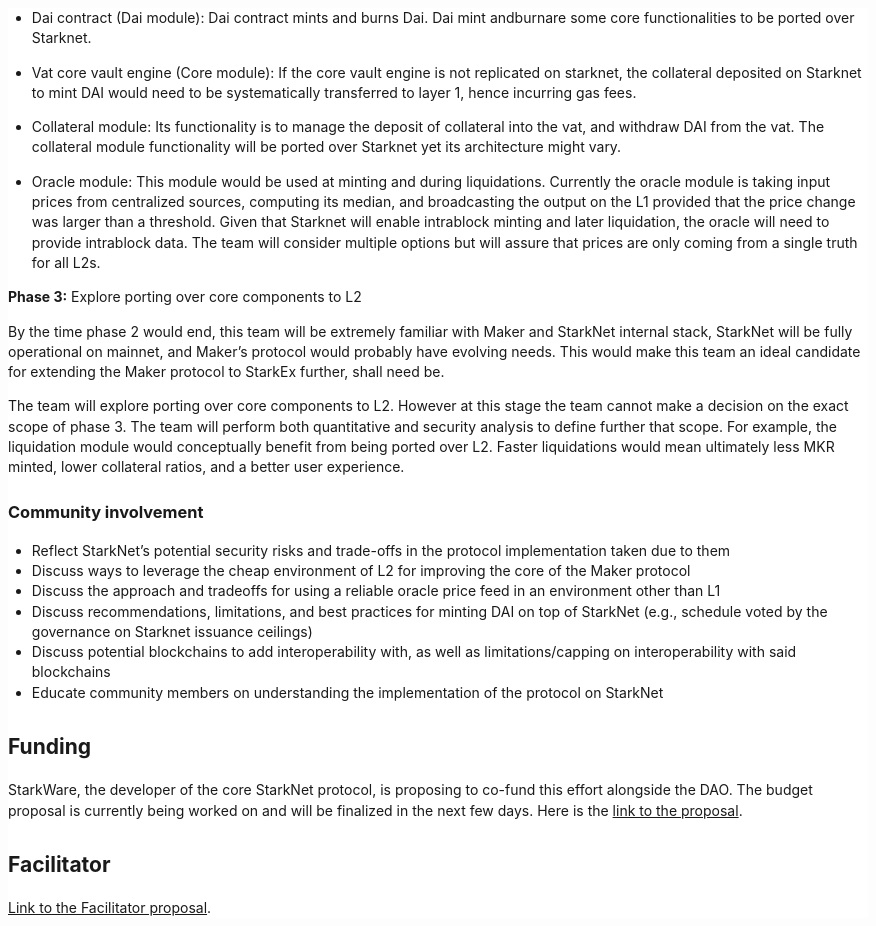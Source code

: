 * Dai contract (Dai module): Dai contract mints and burns Dai. Dai mint andburnare some core functionalities to be ported over Starknet.

* Vat core vault engine (Core module): If the core vault engine is not replicated on starknet, the collateral deposited on Starknet to mint DAI would need to be systematically transferred to layer 1, hence incurring gas fees.

* Collateral module: Its functionality is to manage the deposit of collateral into the vat, and withdraw DAI from the vat. The collateral module functionality will be ported over Starknet yet its architecture might vary.

* Oracle module: This module would be used at minting and during liquidations. Currently the oracle module is taking input prices from centralized sources, computing its median, and broadcasting the output on the L1 provided that the price change was larger than a threshold. Given that Starknet will enable intrablock minting and later liquidation, the oracle will need to provide intrablock data. The team will consider multiple options but will assure that prices are only coming from a single truth for all L2s.

**Phase 3:** Explore porting over core components to L2

By the time phase 2 would end, this team will be extremely familiar with Maker and StarkNet internal stack, StarkNet will be fully operational on mainnet, and Maker’s protocol would probably have evolving needs. This would make this team an ideal candidate for extending the Maker protocol to StarkEx further, shall need be.

The team will explore porting over core components to L2. However at this stage the team cannot make a decision on the exact scope of phase 3. The team will perform both quantitative and security analysis to define further that scope. For example, the liquidation module would conceptually benefit from being ported over L2. Faster liquidations would mean ultimately less MKR minted, lower collateral ratios, and a better user experience.

### Community involvement

* Reflect StarkNet’s potential security risks and trade-offs in the protocol implementation taken due to them
* Discuss ways to leverage the cheap environment of L2 for improving the core of the Maker protocol
* Discuss the approach and tradeoffs for using a reliable oracle price feed in an environment other than L1
* Discuss recommendations, limitations, and best practices for minting DAI on top of StarkNet (e.g., schedule voted by the governance on Starknet issuance ceilings)
* Discuss potential blockchains to add interoperability with, as well as limitations/capping on interoperability with said blockchains
* Educate community members on understanding the implementation of the protocol on StarkNet

## Funding

StarkWare, the developer of the core StarkNet protocol, is proposing to co-fund this effort alongside the DAO. The budget proposal is currently being worked on and will be finalized in the next few days. Here is the [link to the proposal](https://forum.makerdao.com/t/mip39c2-starknet-core-engineering-budget/9791).  

## Facilitator

[Link to the Facilitator proposal](https://forum.makerdao.com/t/mip39c2-spxx-facilitator-onboarding-for-starknet-engineering-core-unit/9782).
